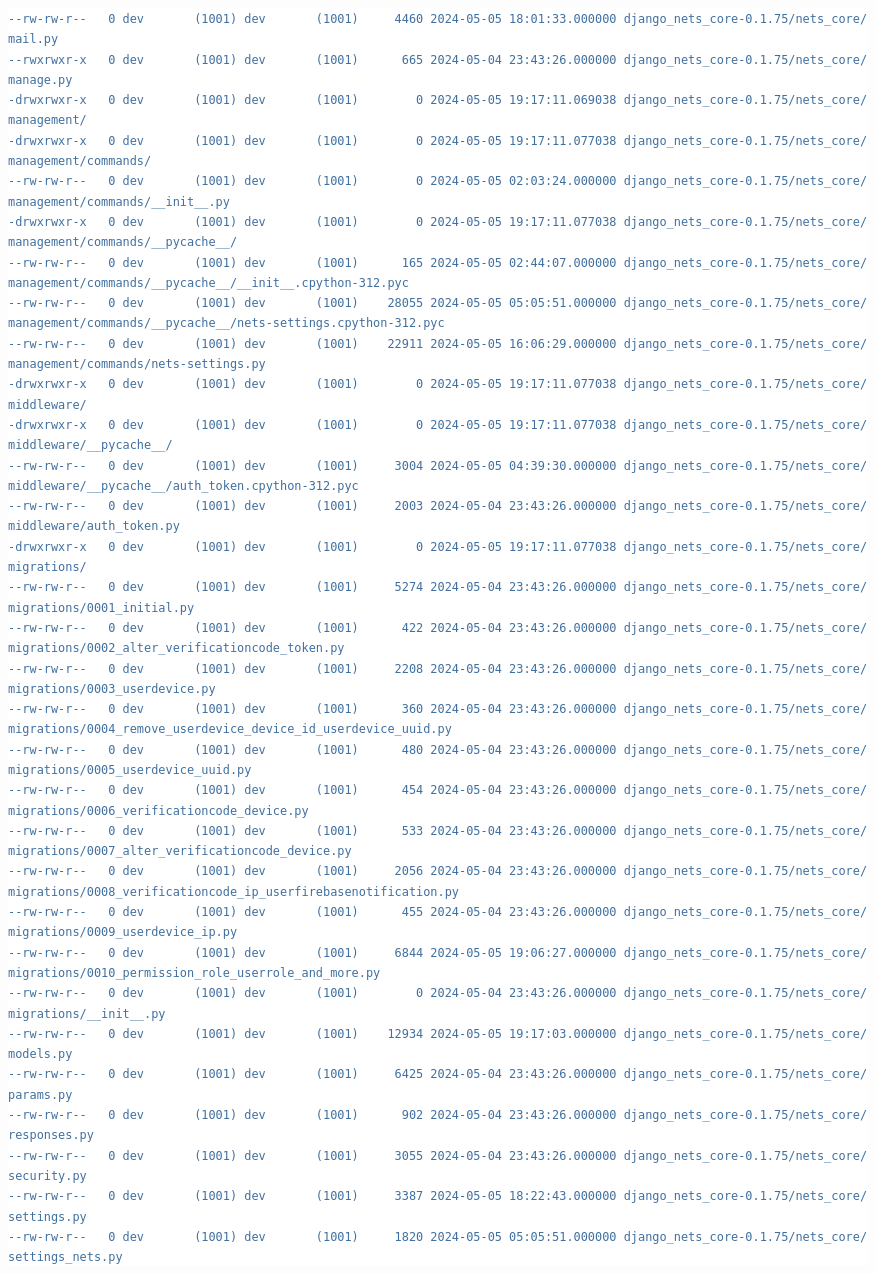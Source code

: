 ```diff
--rw-rw-r--   0 dev       (1001) dev       (1001)     4460 2024-05-05 18:01:33.000000 django_nets_core-0.1.75/nets_core/mail.py
--rwxrwxr-x   0 dev       (1001) dev       (1001)      665 2024-05-04 23:43:26.000000 django_nets_core-0.1.75/nets_core/manage.py
-drwxrwxr-x   0 dev       (1001) dev       (1001)        0 2024-05-05 19:17:11.069038 django_nets_core-0.1.75/nets_core/management/
-drwxrwxr-x   0 dev       (1001) dev       (1001)        0 2024-05-05 19:17:11.077038 django_nets_core-0.1.75/nets_core/management/commands/
--rw-rw-r--   0 dev       (1001) dev       (1001)        0 2024-05-05 02:03:24.000000 django_nets_core-0.1.75/nets_core/management/commands/__init__.py
-drwxrwxr-x   0 dev       (1001) dev       (1001)        0 2024-05-05 19:17:11.077038 django_nets_core-0.1.75/nets_core/management/commands/__pycache__/
--rw-rw-r--   0 dev       (1001) dev       (1001)      165 2024-05-05 02:44:07.000000 django_nets_core-0.1.75/nets_core/management/commands/__pycache__/__init__.cpython-312.pyc
--rw-rw-r--   0 dev       (1001) dev       (1001)    28055 2024-05-05 05:05:51.000000 django_nets_core-0.1.75/nets_core/management/commands/__pycache__/nets-settings.cpython-312.pyc
--rw-rw-r--   0 dev       (1001) dev       (1001)    22911 2024-05-05 16:06:29.000000 django_nets_core-0.1.75/nets_core/management/commands/nets-settings.py
-drwxrwxr-x   0 dev       (1001) dev       (1001)        0 2024-05-05 19:17:11.077038 django_nets_core-0.1.75/nets_core/middleware/
-drwxrwxr-x   0 dev       (1001) dev       (1001)        0 2024-05-05 19:17:11.077038 django_nets_core-0.1.75/nets_core/middleware/__pycache__/
--rw-rw-r--   0 dev       (1001) dev       (1001)     3004 2024-05-05 04:39:30.000000 django_nets_core-0.1.75/nets_core/middleware/__pycache__/auth_token.cpython-312.pyc
--rw-rw-r--   0 dev       (1001) dev       (1001)     2003 2024-05-04 23:43:26.000000 django_nets_core-0.1.75/nets_core/middleware/auth_token.py
-drwxrwxr-x   0 dev       (1001) dev       (1001)        0 2024-05-05 19:17:11.077038 django_nets_core-0.1.75/nets_core/migrations/
--rw-rw-r--   0 dev       (1001) dev       (1001)     5274 2024-05-04 23:43:26.000000 django_nets_core-0.1.75/nets_core/migrations/0001_initial.py
--rw-rw-r--   0 dev       (1001) dev       (1001)      422 2024-05-04 23:43:26.000000 django_nets_core-0.1.75/nets_core/migrations/0002_alter_verificationcode_token.py
--rw-rw-r--   0 dev       (1001) dev       (1001)     2208 2024-05-04 23:43:26.000000 django_nets_core-0.1.75/nets_core/migrations/0003_userdevice.py
--rw-rw-r--   0 dev       (1001) dev       (1001)      360 2024-05-04 23:43:26.000000 django_nets_core-0.1.75/nets_core/migrations/0004_remove_userdevice_device_id_userdevice_uuid.py
--rw-rw-r--   0 dev       (1001) dev       (1001)      480 2024-05-04 23:43:26.000000 django_nets_core-0.1.75/nets_core/migrations/0005_userdevice_uuid.py
--rw-rw-r--   0 dev       (1001) dev       (1001)      454 2024-05-04 23:43:26.000000 django_nets_core-0.1.75/nets_core/migrations/0006_verificationcode_device.py
--rw-rw-r--   0 dev       (1001) dev       (1001)      533 2024-05-04 23:43:26.000000 django_nets_core-0.1.75/nets_core/migrations/0007_alter_verificationcode_device.py
--rw-rw-r--   0 dev       (1001) dev       (1001)     2056 2024-05-04 23:43:26.000000 django_nets_core-0.1.75/nets_core/migrations/0008_verificationcode_ip_userfirebasenotification.py
--rw-rw-r--   0 dev       (1001) dev       (1001)      455 2024-05-04 23:43:26.000000 django_nets_core-0.1.75/nets_core/migrations/0009_userdevice_ip.py
--rw-rw-r--   0 dev       (1001) dev       (1001)     6844 2024-05-05 19:06:27.000000 django_nets_core-0.1.75/nets_core/migrations/0010_permission_role_userrole_and_more.py
--rw-rw-r--   0 dev       (1001) dev       (1001)        0 2024-05-04 23:43:26.000000 django_nets_core-0.1.75/nets_core/migrations/__init__.py
--rw-rw-r--   0 dev       (1001) dev       (1001)    12934 2024-05-05 19:17:03.000000 django_nets_core-0.1.75/nets_core/models.py
--rw-rw-r--   0 dev       (1001) dev       (1001)     6425 2024-05-04 23:43:26.000000 django_nets_core-0.1.75/nets_core/params.py
--rw-rw-r--   0 dev       (1001) dev       (1001)      902 2024-05-04 23:43:26.000000 django_nets_core-0.1.75/nets_core/responses.py
--rw-rw-r--   0 dev       (1001) dev       (1001)     3055 2024-05-04 23:43:26.000000 django_nets_core-0.1.75/nets_core/security.py
--rw-rw-r--   0 dev       (1001) dev       (1001)     3387 2024-05-05 18:22:43.000000 django_nets_core-0.1.75/nets_core/settings.py
--rw-rw-r--   0 dev       (1001) dev       (1001)     1820 2024-05-05 05:05:51.000000 django_nets_core-0.1.75/nets_core/settings_nets.py
```